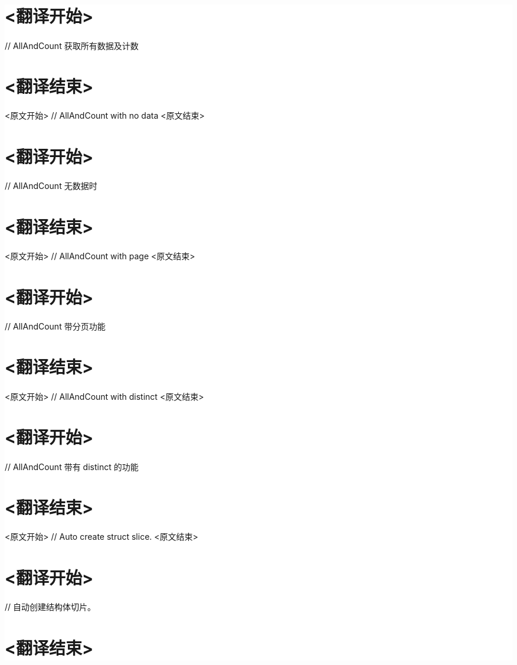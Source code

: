 # <翻译开始>
// AllAndCount 获取所有数据及计数
# <翻译结束>


<原文开始>
// AllAndCount with no data
<原文结束>

# <翻译开始>
// AllAndCount 无数据时
# <翻译结束>


<原文开始>
// AllAndCount with page
<原文结束>

# <翻译开始>
// AllAndCount 带分页功能
# <翻译结束>


<原文开始>
// AllAndCount with distinct
<原文结束>

# <翻译开始>
// AllAndCount 带有 distinct 的功能
# <翻译结束>


<原文开始>
// Auto create struct slice.
<原文结束>

# <翻译开始>
// 自动创建结构体切片。
# <翻译结束>

